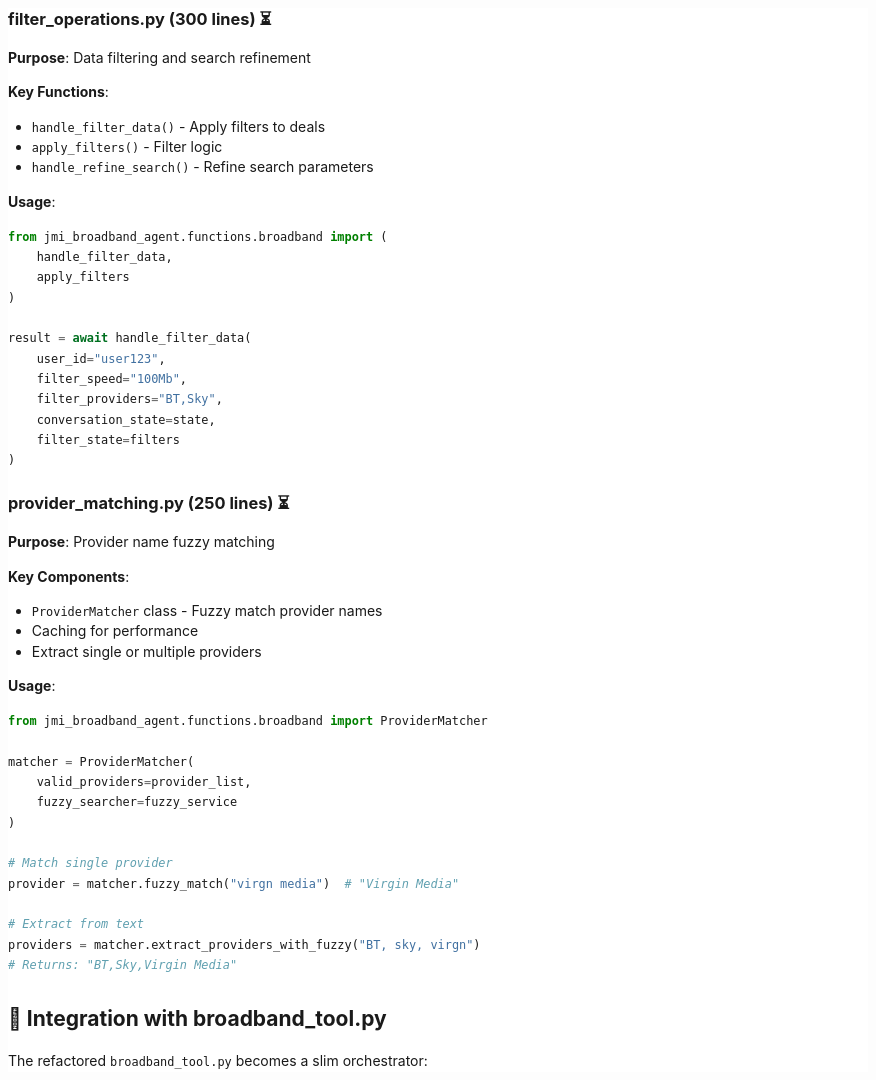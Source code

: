 ### filter_operations.py (300 lines) ⏳
**Purpose**: Data filtering and search refinement

**Key Functions**:
- `handle_filter_data()` - Apply filters to deals
- `apply_filters()` - Filter logic
- `handle_refine_search()` - Refine search parameters

**Usage**:
```python
from jmi_broadband_agent.functions.broadband import (
    handle_filter_data,
    apply_filters
)

result = await handle_filter_data(
    user_id="user123",
    filter_speed="100Mb",
    filter_providers="BT,Sky",
    conversation_state=state,
    filter_state=filters
)
```

### provider_matching.py (250 lines) ⏳
**Purpose**: Provider name fuzzy matching

**Key Components**:
- `ProviderMatcher` class - Fuzzy match provider names
- Caching for performance
- Extract single or multiple providers

**Usage**:
```python
from jmi_broadband_agent.functions.broadband import ProviderMatcher

matcher = ProviderMatcher(
    valid_providers=provider_list,
    fuzzy_searcher=fuzzy_service
)

# Match single provider
provider = matcher.fuzzy_match("virgn media")  # "Virgin Media"

# Extract from text
providers = matcher.extract_providers_with_fuzzy("BT, sky, virgn")
# Returns: "BT,Sky,Virgin Media"
```

## 🔧 Integration with broadband_tool.py

The refactored `broadband_tool.py` becomes a slim orchestrator:
